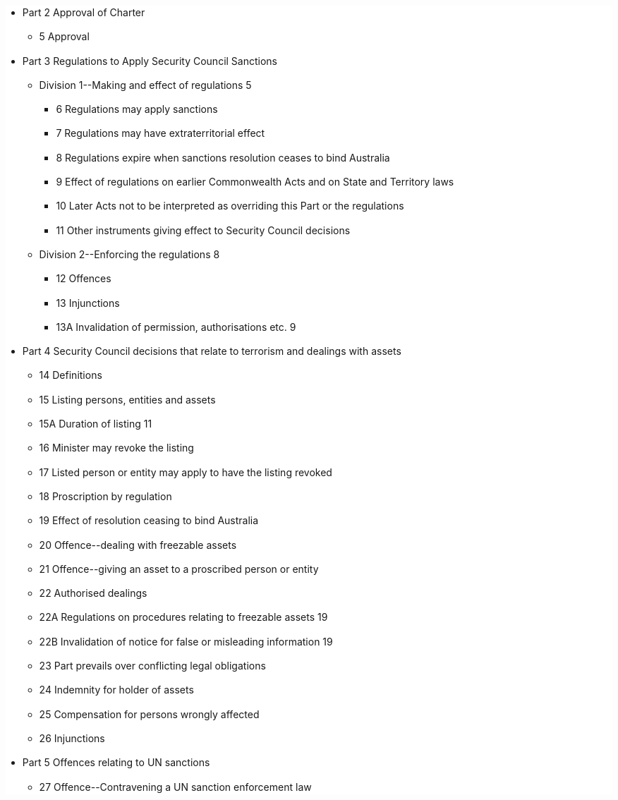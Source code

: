    * Part 2 Approval of Charter 

        * 5 Approval 

   * Part 3 Regulations to Apply Security Council Sanctions 

      * Division 1--Making and effect of regulations	5

        * 6 Regulations may apply sanctions 

        * 7 Regulations may have extraterritorial effect 

        * 8 Regulations expire when sanctions resolution ceases to bind Australia 

        * 9 Effect of regulations on earlier Commonwealth Acts and on State and Territory laws 

        * 10 Later Acts not to be interpreted as overriding this Part or the regulations 

        * 11 Other instruments giving effect to Security Council decisions 

      * Division 2--Enforcing the regulations	8

        * 12 Offences 

        * 13 Injunctions 

        * 13A	Invalidation of permission, authorisations etc.	9

   * Part 4 Security Council decisions that relate to terrorism and dealings with assets 

        * 14 Definitions 

        * 15 Listing persons, entities and assets 

        * 15A	Duration of listing	11

        * 16 Minister may revoke the listing 

        * 17 Listed person or entity may apply to have the listing revoked 

        * 18 Proscription by regulation 

        * 19 Effect of resolution ceasing to bind Australia 

        * 20 Offence--dealing with freezable assets 

        * 21 Offence--giving an asset to a proscribed person or entity 

        * 22 Authorised dealings 

        * 22A	Regulations on procedures relating to freezable assets	19

        * 22B	Invalidation of notice for false or misleading information	19

        * 23 Part prevails over conflicting legal obligations 

        * 24 Indemnity for holder of assets 

        * 25 Compensation for persons wrongly affected 

        * 26 Injunctions 

   * Part 5 Offences relating to UN sanctions 

        * 27 Offence--Contravening a UN sanction enforcement law 
